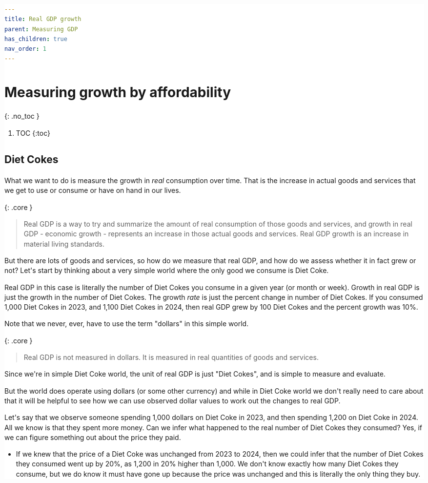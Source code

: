 ```yaml
---
title: Real GDP growth
parent: Measuring GDP
has_children: true
nav_order: 1
---
```


# Measuring growth by affordability
{: .no_toc }

1. TOC 
{:toc}


## Diet Cokes
What we want to do is measure the growth in *real* consumption over time. That is the increase in actual goods and services that we get to use or consume or have on hand in our lives. 

{: .core }
> Real GDP is a way to try and summarize the amount of real consumption of those goods and services, and growth in real GDP - economic growth - represents an increase in those actual goods and services. Real GDP growth is an increase in material living standards. 

But there are lots of goods and services, so how do we measure that real GDP, and how do we assess whether it in fact grew or not? Let's start by thinking about a very simple world where the only good we consume is Diet Coke. 

Real GDP in this case is literally the number of Diet Cokes you consume in a given year (or month or week). Growth in real GDP is just the growth in the number of Diet Cokes. The growth *rate* is just the percent change in number of Diet Cokes. If you consumed 1,000 Diet Cokes in 2023, and 1,100 Diet Cokes in 2024, then real GDP grew by 100 Diet Cokes and the percent growth was 10%. 

Note that we never, ever, have to use the term "dollars" in this simple world. 

{: .core }
> Real GDP is not measured in  dollars. It is measured in real quantities of goods and services.

Since we're in simple Diet Coke world, the unit of real GDP is just "Diet Cokes", and is simple to measure and evaluate. 

But the world does operate using dollars (or some other currency) and while in Diet Coke world we don't really need to care about that it will be helpful to see how we can use observed dollar values to work out the changes to real GDP. 

Let's say that we observe someone spending 1,000 dollars on Diet Coke in 2023, and then spending 1,200 on Diet Coke in 2024. All we know is that they spent more money. Can we infer what happened to the real number of Diet Cokes they consumed? Yes, if we can figure something out about the price they paid. 

- If we knew that the price of a Diet Coke was unchanged from 2023 to 2024, then we could infer that the number of Diet Cokes they consumed went up by 20%, as 1,200 in 20% higher than 1,000. We don't know exactly how many Diet Cokes they consume, but we do know it must have gone up because the price was unchanged and this is literally the only thing they buy. 
